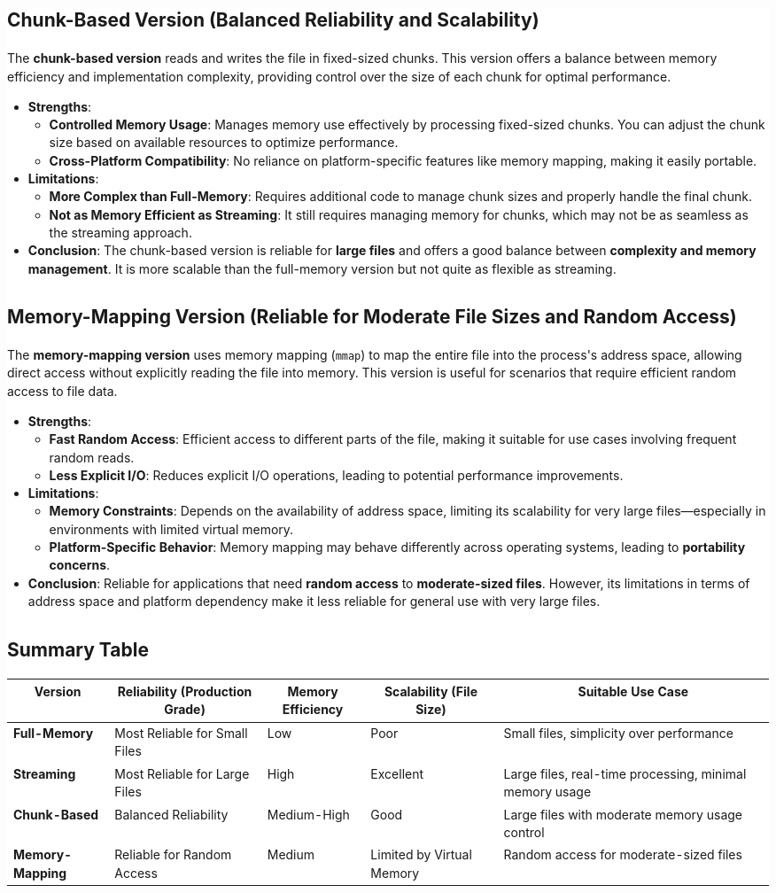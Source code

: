 ## Chunk-Based Version (Balanced Reliability and Scalability)

The **chunk-based version** reads and writes the file in fixed-sized chunks. This version offers a balance between memory efficiency and implementation complexity, providing control over the size of each chunk for optimal performance.

- **Strengths**:
  - **Controlled Memory Usage**: Manages memory use effectively by processing fixed-sized chunks. You can adjust the chunk size based on available resources to optimize performance.
  - **Cross-Platform Compatibility**: No reliance on platform-specific features like memory mapping, making it easily portable.
- **Limitations**:
  - **More Complex than Full-Memory**: Requires additional code to manage chunk sizes and properly handle the final chunk.
  - **Not as Memory Efficient as Streaming**: It still requires managing memory for chunks, which may not be as seamless as the streaming approach.
- **Conclusion**: The chunk-based version is reliable for **large files** and offers a good balance between **complexity and memory management**. It is more scalable than the full-memory version but not quite as flexible as streaming.

## Memory-Mapping Version (Reliable for Moderate File Sizes and Random Access)

The **memory-mapping version** uses memory mapping (`mmap`) to map the entire file into the process's address space, allowing direct access without explicitly reading the file into memory. This version is useful for scenarios that require efficient random access to file data.

- **Strengths**:
  - **Fast Random Access**: Efficient access to different parts of the file, making it suitable for use cases involving frequent random reads.
  - **Less Explicit I/O**: Reduces explicit I/O operations, leading to potential performance improvements.
- **Limitations**:
  - **Memory Constraints**: Depends on the availability of address space, limiting its scalability for very large files—especially in environments with limited virtual memory.
  - **Platform-Specific Behavior**: Memory mapping may behave differently across operating systems, leading to **portability concerns**.
- **Conclusion**: Reliable for applications that need **random access** to **moderate-sized files**. However, its limitations in terms of address space and platform dependency make it less reliable for general use with very large files.

## Summary Table

| Version           | Reliability (Production Grade) | Memory Efficiency | Scalability (File Size) | Suitable Use Case            |
|-------------------|--------------------------------|-------------------|-------------------------|------------------------------|
| **Full-Memory**   | Most Reliable for Small Files  | Low               | Poor                    | Small files, simplicity over performance |
| **Streaming**     | Most Reliable for Large Files  | High              | Excellent               | Large files, real-time processing, minimal memory usage |
| **Chunk-Based**   | Balanced Reliability           | Medium-High       | Good                    | Large files with moderate memory usage control |
| **Memory-Mapping**| Reliable for Random Access     | Medium            | Limited by Virtual Memory | Random access for moderate-sized files |
